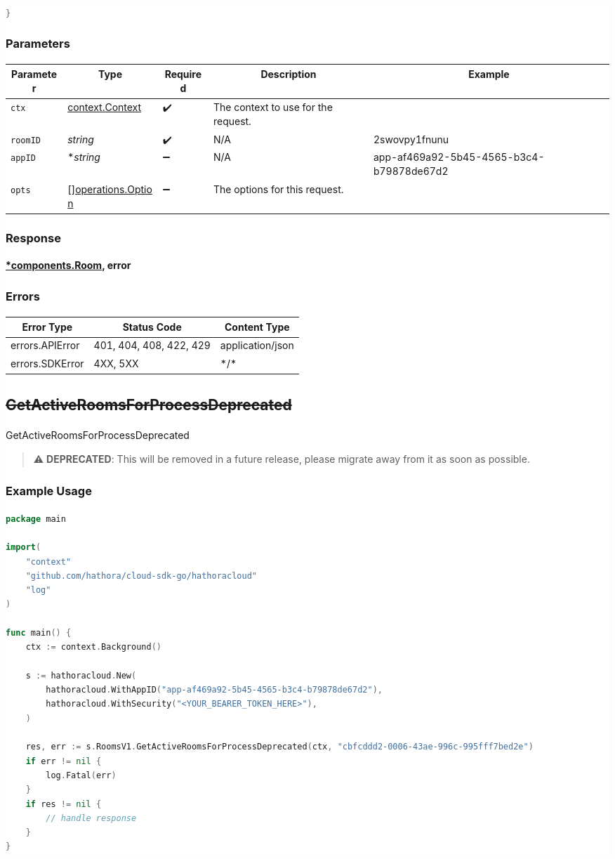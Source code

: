 ```go
}
```

### Parameters

| Parameter                                                | Type                                                     | Required                                                 | Description                                              | Example                                                  |
| -------------------------------------------------------- | -------------------------------------------------------- | -------------------------------------------------------- | -------------------------------------------------------- | -------------------------------------------------------- |
| `ctx`                                                    | [context.Context](https://pkg.go.dev/context#Context)    | :heavy_check_mark:                                       | The context to use for the request.                      |                                                          |
| `roomID`                                                 | *string*                                                 | :heavy_check_mark:                                       | N/A                                                      | 2swovpy1fnunu                                            |
| `appID`                                                  | **string*                                                | :heavy_minus_sign:                                       | N/A                                                      | app-af469a92-5b45-4565-b3c4-b79878de67d2                 |
| `opts`                                                   | [][operations.Option](../../models/operations/option.md) | :heavy_minus_sign:                                       | The options for this request.                            |                                                          |

### Response

**[*components.Room](../../models/components/room.md), error**

### Errors

| Error Type              | Status Code             | Content Type            |
| ----------------------- | ----------------------- | ----------------------- |
| errors.APIError         | 401, 404, 408, 422, 429 | application/json        |
| errors.SDKError         | 4XX, 5XX                | \*/\*                   |

## ~~GetActiveRoomsForProcessDeprecated~~

GetActiveRoomsForProcessDeprecated

> :warning: **DEPRECATED**: This will be removed in a future release, please migrate away from it as soon as possible.

### Example Usage


```go
package main

import(
	"context"
	"github.com/hathora/cloud-sdk-go/hathoracloud"
	"log"
)

func main() {
    ctx := context.Background()

    s := hathoracloud.New(
        hathoracloud.WithAppID("app-af469a92-5b45-4565-b3c4-b79878de67d2"),
        hathoracloud.WithSecurity("<YOUR_BEARER_TOKEN_HERE>"),
    )

    res, err := s.RoomsV1.GetActiveRoomsForProcessDeprecated(ctx, "cbfcddd2-0006-43ae-996c-995fff7bed2e")
    if err != nil {
        log.Fatal(err)
    }
    if res != nil {
        // handle response
    }
}
```

